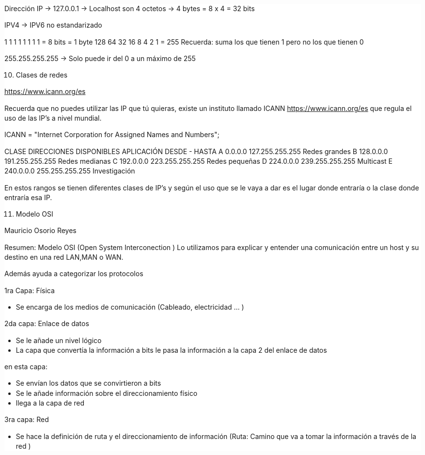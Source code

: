 Dirección IP -> 127.0.0.1 -> Localhost
              son 4 octetos -> 4 bytes = 8 x 4 = 32 bits

IPV4 -> IPV6 no estandarizado 

 1   1  1  1 1 1 1 1  = 8 bits = 1 byte
128 64 32 16 8 4 2 1  = 255
Recuerda: suma los que tienen 1 pero no los que tienen 0

255.255.255.255 -> Solo puede ir del 0 a un máximo de 255


10. Clases de redes

https://www.icann.org/es

Recuerda que no puedes utilizar las IP que tú quieras, existe un instituto llamado ICANN https://www.icann.org/es que regula el uso de las IP’s a nivel mundial.

ICANN = "Internet Corporation for Assigned Names and Numbers";

CLASE     DIRECCIONES DISPONIBLES      APLICACIÓN 
	        DESDE    -  HASTA
  A	   0.0.0.0	    127.255.255.255   Redes grandes
  B	   128.0.0.0   191.255.255.255   Redes medianas
  C	   192.0.0.0   223.255.255.255   Redes pequeñas
  D	   224.0.0.0   239.255.255.255	 Multicast
  E	   240.0.0.0   255.255.255.255   Investigación 
                     
En estos rangos se tienen diferentes clases de IP’s y según el uso que se le vaya a dar es el lugar donde entraría o la clase donde entraría esa IP.


11. Modelo OSI

Mauricio Osorio Reyes

Resumen: Modelo OSI (Open System Interconection )
Lo utilizamos para explicar y entender una comunicación entre un host y su destino en una red LAN,MAN o WAN.

Además ayuda a categorizar los protocolos

1ra Capa: Física
- Se encarga de los medios de comunicación (Cableado, electricidad … )

2da capa: Enlace de datos
- Se le añade un nivel lógico
- La capa que convertía la información a bits le pasa la información a la capa 2 del enlace de datos

en esta capa:
- Se envían los datos que se convirtieron a bits
- Se le añade información sobre el direccionamiento físico
- llega a la capa de red

3ra capa: Red
- Se hace la definición de ruta y el direccionamiento de información
(Ruta: Camino que va a tomar la información a través de la red )
